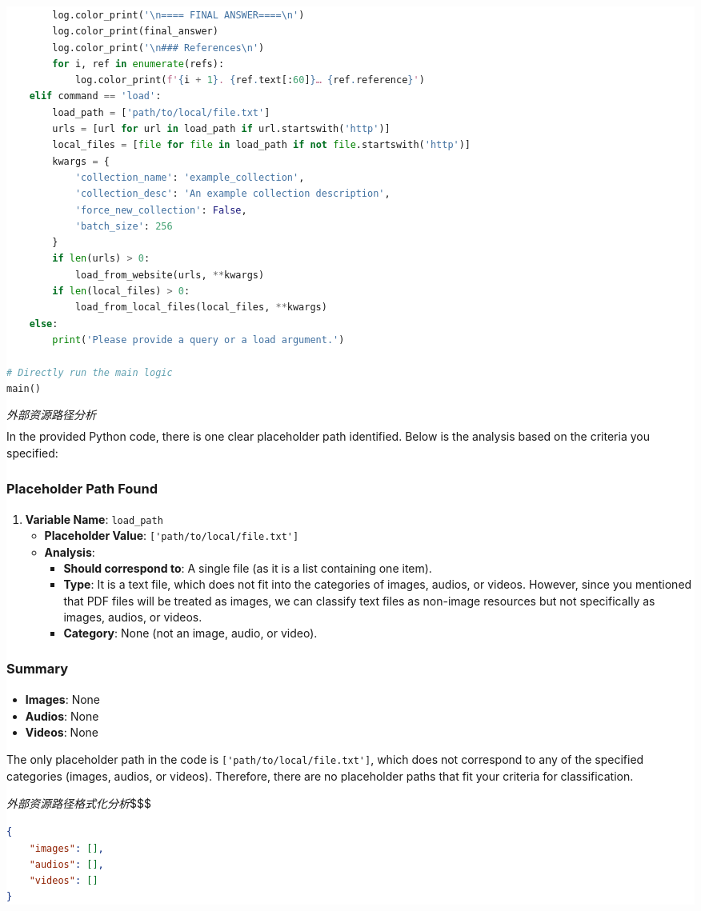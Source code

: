 ```python
        log.color_print('\n==== FINAL ANSWER====\n')
        log.color_print(final_answer)
        log.color_print('\n### References\n')
        for i, ref in enumerate(refs):
            log.color_print(f'{i + 1}. {ref.text[:60]}… {ref.reference}')
    elif command == 'load':
        load_path = ['path/to/local/file.txt']
        urls = [url for url in load_path if url.startswith('http')]
        local_files = [file for file in load_path if not file.startswith('http')]
        kwargs = {
            'collection_name': 'example_collection', 
            'collection_desc': 'An example collection description', 
            'force_new_collection': False, 
            'batch_size': 256
        }
        if len(urls) > 0:
            load_from_website(urls, **kwargs)
        if len(local_files) > 0:
            load_from_local_files(local_files, **kwargs)
    else:
        print('Please provide a query or a load argument.')

# Directly run the main logic
main()
```


$$$$$外部资源路径分析$$$$$
In the provided Python code, there is one clear placeholder path identified. Below is the analysis based on the criteria you specified:

### Placeholder Path Found

1. **Variable Name**: `load_path`
   - **Placeholder Value**: `['path/to/local/file.txt']`
   - **Analysis**:
     - **Should correspond to**: A single file (as it is a list containing one item).
     - **Type**: It is a text file, which does not fit into the categories of images, audios, or videos. However, since you mentioned that PDF files will be treated as images, we can classify text files as non-image resources but not specifically as images, audios, or videos.
     - **Category**: None (not an image, audio, or video).

### Summary

- **Images**: None
- **Audios**: None
- **Videos**: None

The only placeholder path in the code is `['path/to/local/file.txt']`, which does not correspond to any of the specified categories (images, audios, or videos). Therefore, there are no placeholder paths that fit your criteria for classification.


$$$$$外部资源路径格式化分析$$$$
```json
{
    "images": [],
    "audios": [],
    "videos": []
}
```